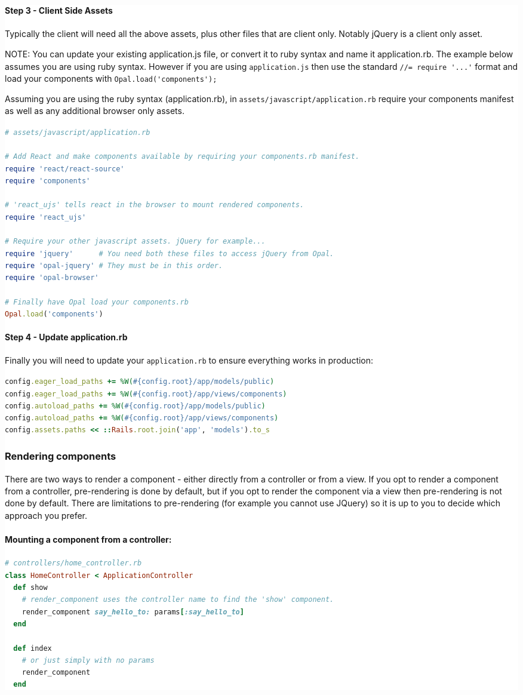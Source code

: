 #### Step 3 - Client Side Assets

Typically the client will need all the above assets, plus other files that are client only. Notably jQuery is a client only asset.

NOTE: You can update your existing application.js file, or convert it to ruby syntax and name it application.rb. The example below assumes you are using ruby syntax. However if you are using `application.js` then use the standard `//= require '...'` format and load your components with `Opal.load('components');`

Assuming you are using the ruby syntax (application.rb), in `assets/javascript/application.rb` require your components manifest as well as any additional browser only assets.

```ruby
# assets/javascript/application.rb

# Add React and make components available by requiring your components.rb manifest.
require 'react/react-source'
require 'components'

# 'react_ujs' tells react in the browser to mount rendered components.
require 'react_ujs'

# Require your other javascript assets. jQuery for example...
require 'jquery'      # You need both these files to access jQuery from Opal.
require 'opal-jquery' # They must be in this order.
require 'opal-browser'

# Finally have Opal load your components.rb
Opal.load('components')
```

#### Step 4 - Update application.rb

Finally you will need to update your `application.rb` to ensure everything works in production:

```ruby
config.eager_load_paths += %W(#{config.root}/app/models/public)
config.eager_load_paths += %W(#{config.root}/app/views/components)
config.autoload_paths += %W(#{config.root}/app/models/public)
config.autoload_paths += %W(#{config.root}/app/views/components)
config.assets.paths << ::Rails.root.join('app', 'models').to_s
```

### Rendering components

There are two ways to render a component - either directly from a controller or from a view. If you opt to render a component from a controller, pre-rendering is done by default, but if you opt to render the component via a view then pre-rendering is not done by default. There are limitations to pre-rendering (for example you cannot use JQuery) so it is up to you to decide which approach you prefer.

#### Mounting a component from a controller:

```ruby
# controllers/home_controller.rb
class HomeController < ApplicationController
  def show
    # render_component uses the controller name to find the 'show' component.
    render_component say_hello_to: params[:say_hello_to]
  end

  def index
    # or just simply with no params
    render_component
  end
```